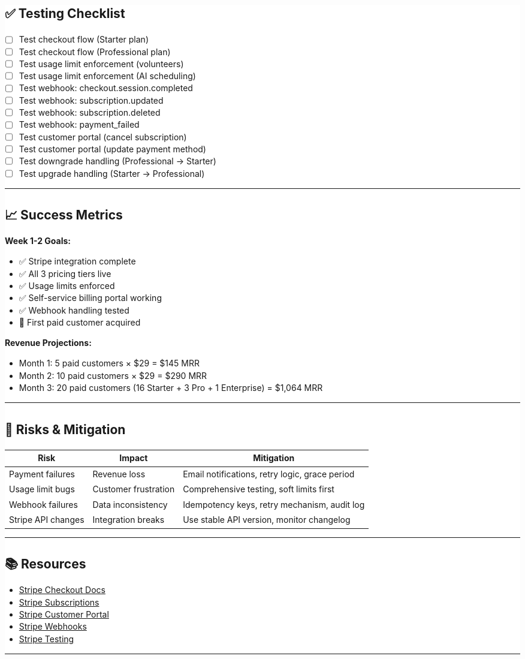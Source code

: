 
## ✅ Testing Checklist

- [ ] Test checkout flow (Starter plan)
- [ ] Test checkout flow (Professional plan)
- [ ] Test usage limit enforcement (volunteers)
- [ ] Test usage limit enforcement (AI scheduling)
- [ ] Test webhook: checkout.session.completed
- [ ] Test webhook: subscription.updated
- [ ] Test webhook: subscription.deleted
- [ ] Test webhook: payment_failed
- [ ] Test customer portal (cancel subscription)
- [ ] Test customer portal (update payment method)
- [ ] Test downgrade handling (Professional → Starter)
- [ ] Test upgrade handling (Starter → Professional)

---

## 📈 Success Metrics

**Week 1-2 Goals:**
- ✅ Stripe integration complete
- ✅ All 3 pricing tiers live
- ✅ Usage limits enforced
- ✅ Self-service billing portal working
- ✅ Webhook handling tested
- 🎯 First paid customer acquired

**Revenue Projections:**
- Month 1: 5 paid customers × $29 = $145 MRR
- Month 2: 10 paid customers × $29 = $290 MRR
- Month 3: 20 paid customers (16 Starter + 3 Pro + 1 Enterprise) = $1,064 MRR

---

## 🚨 Risks & Mitigation

| Risk | Impact | Mitigation |
|------|--------|------------|
| Payment failures | Revenue loss | Email notifications, retry logic, grace period |
| Usage limit bugs | Customer frustration | Comprehensive testing, soft limits first |
| Webhook failures | Data inconsistency | Idempotency keys, retry mechanism, audit log |
| Stripe API changes | Integration breaks | Use stable API version, monitor changelog |

---

## 📚 Resources

- [Stripe Checkout Docs](https://stripe.com/docs/payments/checkout)
- [Stripe Subscriptions](https://stripe.com/docs/billing/subscriptions/overview)
- [Stripe Customer Portal](https://stripe.com/docs/billing/subscriptions/integrating-customer-portal)
- [Stripe Webhooks](https://stripe.com/docs/webhooks)
- [Stripe Testing](https://stripe.com/docs/testing)

---